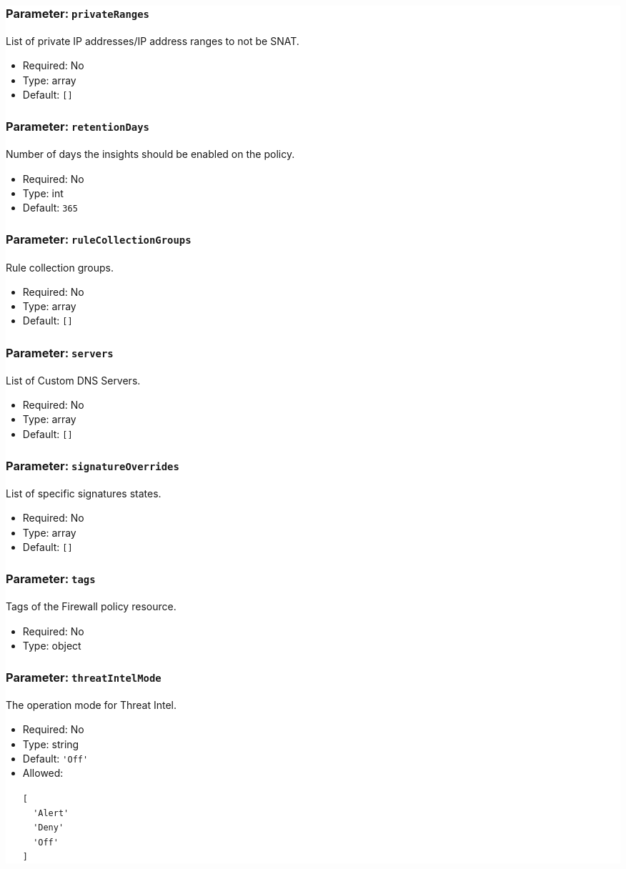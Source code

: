 ### Parameter: `privateRanges`

List of private IP addresses/IP address ranges to not be SNAT.

- Required: No
- Type: array
- Default: `[]`

### Parameter: `retentionDays`

Number of days the insights should be enabled on the policy.

- Required: No
- Type: int
- Default: `365`

### Parameter: `ruleCollectionGroups`

Rule collection groups.

- Required: No
- Type: array
- Default: `[]`

### Parameter: `servers`

List of Custom DNS Servers.

- Required: No
- Type: array
- Default: `[]`

### Parameter: `signatureOverrides`

List of specific signatures states.

- Required: No
- Type: array
- Default: `[]`

### Parameter: `tags`

Tags of the Firewall policy resource.

- Required: No
- Type: object

### Parameter: `threatIntelMode`

The operation mode for Threat Intel.

- Required: No
- Type: string
- Default: `'Off'`
- Allowed:
  ```Bicep
  [
    'Alert'
    'Deny'
    'Off'
  ]
  ```
